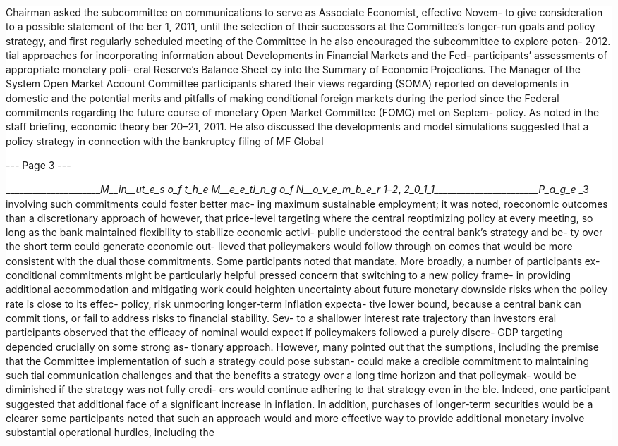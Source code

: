 Chairman asked the subcommittee on communications
to serve as Associate Economist, effective Novem-
to give consideration to a possible statement of the
ber 1, 2011, until the selection of their successors at the
Committee’s longer-run goals and policy strategy, and
first regularly scheduled meeting of the Committee in
he also encouraged the subcommittee to explore poten-
2012.
tial approaches for incorporating information about
Developments in Financial Markets and the Fed- participants’ assessments of appropriate monetary poli-
eral Reserve’s Balance Sheet cy into the Summary of Economic Projections.
The Manager of the System Open Market Account
Committee participants shared their views regarding
(SOMA) reported on developments in domestic and
the potential merits and pitfalls of making conditional
foreign markets during the period since the Federal
commitments regarding the future course of monetary
Open Market Committee (FOMC) met on Septem-
policy. As noted in the staff briefing, economic theory
ber 20–21, 2011. He also discussed the developments
and model simulations suggested that a policy strategy
in connection with the bankruptcy filing of MF Global

--- Page 3 ---

____________________________M__in__ut_e_s_ o_f_ t_h_e_ M__e_e_ti_n_g_ o_f_ N__o_v_e_m_b_e_r_ 1_–_2_, _2_0_1_1_______________________P_a_g_e_ _3
involving such commitments could foster better mac- ing maximum sustainable employment; it was noted,
roeconomic outcomes than a discretionary approach of however, that price-level targeting where the central
reoptimizing policy at every meeting, so long as the bank maintained flexibility to stabilize economic activi-
public understood the central bank’s strategy and be- ty over the short term could generate economic out-
lieved that policymakers would follow through on comes that would be more consistent with the dual
those commitments. Some participants noted that mandate. More broadly, a number of participants ex-
conditional commitments might be particularly helpful pressed concern that switching to a new policy frame-
in providing additional accommodation and mitigating work could heighten uncertainty about future monetary
downside risks when the policy rate is close to its effec- policy, risk unmooring longer-term inflation expecta-
tive lower bound, because a central bank can commit tions, or fail to address risks to financial stability. Sev-
to a shallower interest rate trajectory than investors eral participants observed that the efficacy of nominal
would expect if policymakers followed a purely discre- GDP targeting depended crucially on some strong as-
tionary approach. However, many pointed out that the sumptions, including the premise that the Committee
implementation of such a strategy could pose substan- could make a credible commitment to maintaining such
tial communication challenges and that the benefits a strategy over a long time horizon and that policymak-
would be diminished if the strategy was not fully credi- ers would continue adhering to that strategy even in the
ble. Indeed, one participant suggested that additional face of a significant increase in inflation. In addition,
purchases of longer-term securities would be a clearer some participants noted that such an approach would
and more effective way to provide additional monetary involve substantial operational hurdles, including the